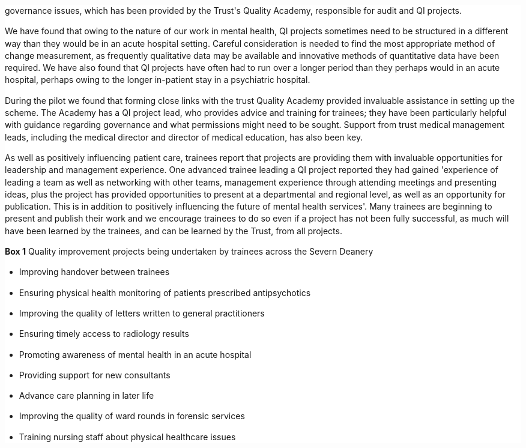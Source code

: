 governance issues, which has been provided by the Trust\'s Quality
Academy, responsible for audit and QI projects.

We have found that owing to the nature of our work in mental health, QI
projects sometimes need to be structured in a different way than they
would be in an acute hospital setting. Careful consideration is needed
to find the most appropriate method of change measurement, as frequently
qualitative data may be available and innovative methods of quantitative
data have been required. We have also found that QI projects have often
had to run over a longer period than they perhaps would in an acute
hospital, perhaps owing to the longer in-patient stay in a psychiatric
hospital.

During the pilot we found that forming close links with the trust
Quality Academy provided invaluable assistance in setting up the scheme.
The Academy has a QI project lead, who provides advice and training for
trainees; they have been particularly helpful with guidance regarding
governance and what permissions might need to be sought. Support from
trust medical management leads, including the medical director and
director of medical education, has also been key.

As well as positively influencing patient care, trainees report that
projects are providing them with invaluable opportunities for leadership
and management experience. One advanced trainee leading a QI project
reported they had gained 'experience of leading a team as well as
networking with other teams, management experience through attending
meetings and presenting ideas, plus the project has provided
opportunities to present at a departmental and regional level, as well
as an opportunity for publication. This is in addition to positively
influencing the future of mental health services'. Many trainees are
beginning to present and publish their work and we encourage trainees to
do so even if a project has not been fully successful, as much will have
been learned by the trainees, and can be learned by the Trust, from all
projects.

**Box 1** Quality improvement projects being undertaken by trainees
across the Severn Deanery

-   Improving handover between trainees

-   Ensuring physical health monitoring of patients prescribed
    antipsychotics

-   Improving the quality of letters written to general practitioners

-   Ensuring timely access to radiology results

-   Promoting awareness of mental health in an acute hospital

-   Providing support for new consultants

-   Advance care planning in later life

-   Improving the quality of ward rounds in forensic services

-   Training nursing staff about physical healthcare issues
